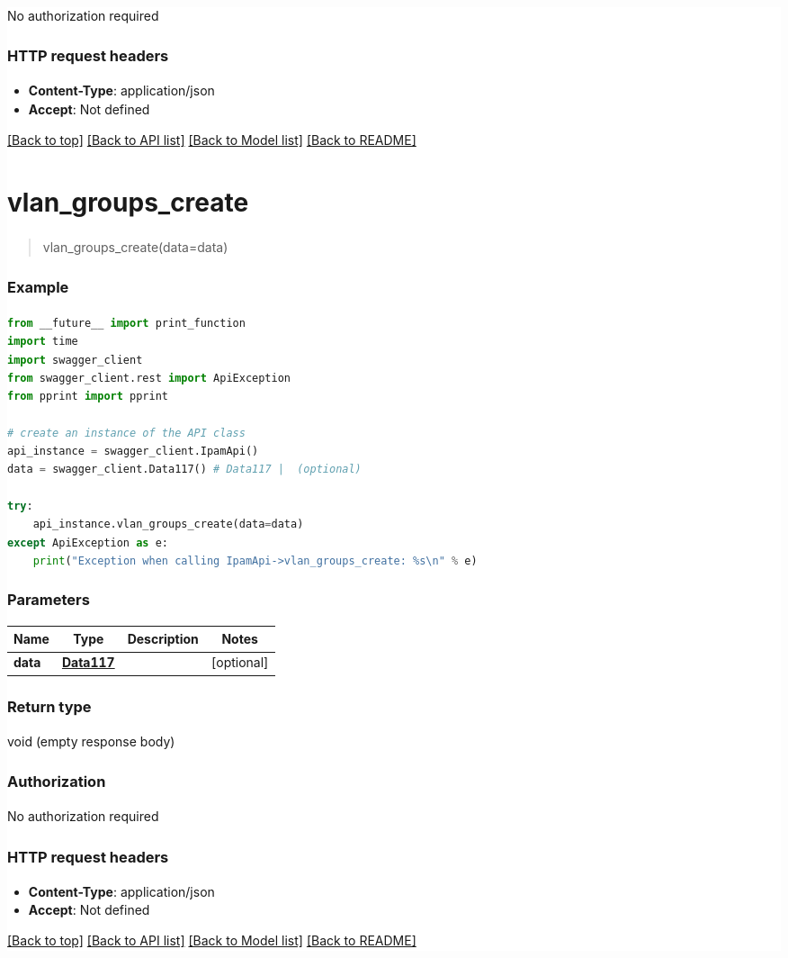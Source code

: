 No authorization required

### HTTP request headers

 - **Content-Type**: application/json
 - **Accept**: Not defined

[[Back to top]](#) [[Back to API list]](../README.md#documentation-for-api-endpoints) [[Back to Model list]](../README.md#documentation-for-models) [[Back to README]](../README.md)

# **vlan_groups_create**
> vlan_groups_create(data=data)



### Example 
```python
from __future__ import print_function
import time
import swagger_client
from swagger_client.rest import ApiException
from pprint import pprint

# create an instance of the API class
api_instance = swagger_client.IpamApi()
data = swagger_client.Data117() # Data117 |  (optional)

try: 
    api_instance.vlan_groups_create(data=data)
except ApiException as e:
    print("Exception when calling IpamApi->vlan_groups_create: %s\n" % e)
```

### Parameters

Name | Type | Description  | Notes
------------- | ------------- | ------------- | -------------
 **data** | [**Data117**](Data117.md)|  | [optional] 

### Return type

void (empty response body)

### Authorization

No authorization required

### HTTP request headers

 - **Content-Type**: application/json
 - **Accept**: Not defined

[[Back to top]](#) [[Back to API list]](../README.md#documentation-for-api-endpoints) [[Back to Model list]](../README.md#documentation-for-models) [[Back to README]](../README.md)
